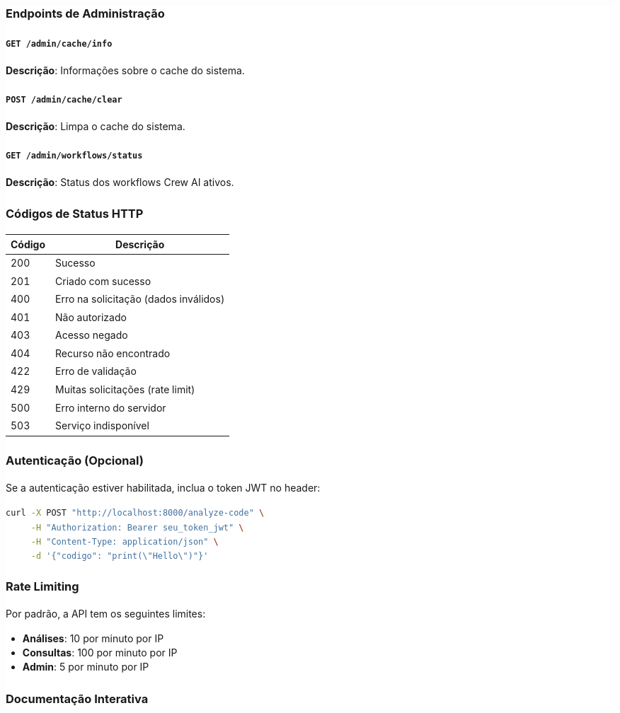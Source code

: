 ### Endpoints de Administração

#### `GET /admin/cache/info`
**Descrição**: Informações sobre o cache do sistema.

#### `POST /admin/cache/clear`
**Descrição**: Limpa o cache do sistema.

#### `GET /admin/workflows/status`
**Descrição**: Status dos workflows Crew AI ativos.

### Códigos de Status HTTP

| Código | Descrição |
|--------|-----------|
| 200 | Sucesso |
| 201 | Criado com sucesso |
| 400 | Erro na solicitação (dados inválidos) |
| 401 | Não autorizado |
| 403 | Acesso negado |
| 404 | Recurso não encontrado |
| 422 | Erro de validação |
| 429 | Muitas solicitações (rate limit) |
| 500 | Erro interno do servidor |
| 503 | Serviço indisponível |

### Autenticação (Opcional)

Se a autenticação estiver habilitada, inclua o token JWT no header:

```bash
curl -X POST "http://localhost:8000/analyze-code" \
     -H "Authorization: Bearer seu_token_jwt" \
     -H "Content-Type: application/json" \
     -d '{"codigo": "print(\"Hello\")"}'
```

### Rate Limiting

Por padrão, a API tem os seguintes limites:

- **Análises**: 10 por minuto por IP
- **Consultas**: 100 por minuto por IP
- **Admin**: 5 por minuto por IP

### Documentação Interativa

